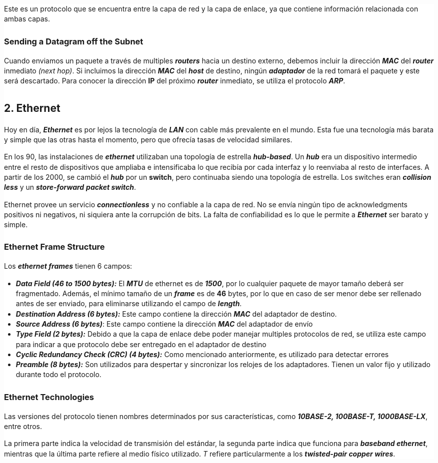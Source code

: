 Este es un protocolo que se encuentra entre la capa de red y la capa de enlace, ya que contiene información relacionada con ambas capas.

### Sending a Datagram off the Subnet

Cuando enviamos un paquete a través de multiples ***routers*** hacia un destino externo, debemos incluir la dirección ***MAC*** del ***router*** inmediato *(next hop)*. Si incluimos la dirección ***MAC*** del ***host*** de destino, ningún ***adaptador*** de la red tomará el paquete y este será descartado. Para conocer la dirección **IP** del próximo ***router*** inmediato, se utiliza el protocolo ***ARP***.

## 2. Ethernet

Hoy en día, ***Ethernet*** es por lejos la tecnología de ***LAN*** con cable más prevalente en el mundo. Esta fue una tecnología más barata y simple que las otras hasta el momento, pero que ofrecía tasas de velocidad similares.

En los 90, las instalaciones de ***ethernet*** utilizaban una topología de estrella ***hub-based***. Un ***hub*** era un dispositivo intermedio entre el resto de dispositivos que ampliaba e intensificaba lo que recibía por cada interfaz y lo reenviaba al resto de interfaces. A partir de los 2000, se cambió el ***hub*** por un **switch**, pero continuaba siendo una topología de estrella. Los switches eran ***collision less*** y un ***store-forward*** ***packet switch***.

Ethernet provee un servicio ***connectionless*** y no confiable a la capa de red. No se envía ningún tipo de acknowledgments positivos ni negativos, ni siquiera ante la corrupción de bits. La falta de confiabilidad es lo que le permite a ***Ethernet*** ser barato y simple.

### Ethernet Frame Structure

Los ***ethernet frames*** tienen 6 campos:

- ***Data Field (46 to 1500 bytes):*** El ***MTU*** de ethernet es de ***1500***, por lo cualquier paquete de mayor tamaño deberá ser fragmentado. Además, el mínimo tamaño de un ***frame*** es de **46** bytes, por lo que en caso de ser menor debe ser rellenado antes de ser enviado, para eliminarse utilizando el campo de ***length***.
- ***Destination Address (6 bytes):*** Este campo contiene la dirección ***MAC*** del adaptador de destino.
- ***Source Address (6 bytes)***: Este campo contiene la dirección ***MAC*** del adaptador de envío
- ***Type Field (2 bytes):*** Debido a que la capa de enlace debe poder manejar multiples protocolos de red, se utiliza este campo para indicar a que protocolo debe ser entregado en el adaptador de destino
- ***Cyclic Redundancy Check (CRC) (4 bytes):*** Como mencionado anteriormente, es utilizado para detectar errores
- ***Preamble (8 bytes):*** Son utilizados para despertar y sincronizar los relojes de los adaptadores. Tienen un valor fijo y utilizado durante todo el protocolo.

### Ethernet Technologies

Las versiones del protocolo tienen nombres determinados por sus características, como ***10BASE-2, 100BASE-T, 1000BASE-LX***, entre otros.

La primera parte indica la velocidad de transmisión del estándar, la segunda parte indica que funciona para ***baseband ethernet***, mientras que la última parte refiere al medio físico utilizado. *T* refiere particularmente a los ***twisted-pair copper wires***.
